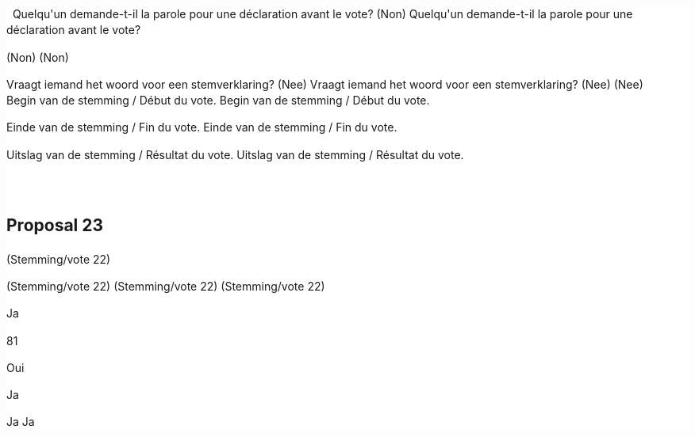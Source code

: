  
Quelqu'un demande-t-il la parole pour une
déclaration avant le vote? (Non)
Quelqu'un demande-t-il la parole pour une
déclaration avant le vote? 
 
(Non)
(Non)


Vraagt iemand het woord voor een
stemverklaring? (Nee)
Vraagt iemand het woord voor een
stemverklaring? (Nee)
 (Nee)
 
 
 
Begin van de
stemming / Début du vote.
Begin van de
stemming / Début du vote.

Einde van de
stemming / Fin du vote.
Einde van de
stemming / Fin du vote.

Uitslag van de
stemming / Résultat du vote.
Uitslag van de
stemming / Résultat du vote.

 
 
 

## Proposal 23


(Stemming/vote 22)

(Stemming/vote 22)
(Stemming/vote 22)
(Stemming/vote 22)



Ja


81


Oui



Ja

Ja
Ja
